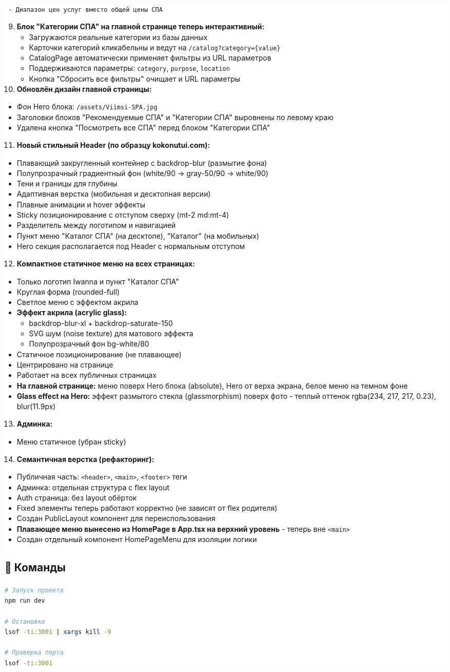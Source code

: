      - Диапазон цен услуг вместо общей цены СПА
9. **Блок "Категории СПА" на главной странице теперь интерактивный:**
   - Загружаются реальные категории из базы данных
   - Карточки категорий кликабельны и ведут на `/catalog?category={value}`
   - CatalogPage автоматически применяет фильтры из URL параметров
   - Поддерживаются параметры: `category`, `purpose`, `location`
   - Кнопка "Сбросить все фильтры" очищает и URL параметры
10. **Обновлён дизайн главной страницы:**
   - Фон Hero блока: `/assets/Viimsi-SPA.jpg`
   - Заголовки блоков "Рекомендуемые СПА" и "Категории СПА" выровнены по левому краю
   - Удалена кнопка "Посмотреть все СПА" перед блоком "Категории СПА"
11. **Новый стильный Header (по образцу kokonutui.com):**
   - Плавающий закругленный контейнер с backdrop-blur (размытие фона)
   - Полупрозрачный градиентный фон (white/90 → gray-50/90 → white/90)
   - Тени и границы для глубины
   - Адаптивная верстка (мобильная и десктопная версии)
   - Плавные анимации и hover эффекты
   - Sticky позиционирование с отступом сверху (mt-2 md:mt-4)
   - Разделитель между логотипом и навигацией
   - Пункт меню "Каталог СПА" (на десктопе), "Каталог" (на мобильных)
   - Hero секция располагается под Header с нормальным отступом
12. **Компактное статичное меню на всех страницах:**
   - Только логотип Iwanna и пункт "Каталог СПА"
   - Круглая форма (rounded-full)
   - Светлое меню с эффектом акрила
   - **Эффект акрила (acrylic glass):**
     - backdrop-blur-xl + backdrop-saturate-150
     - SVG шум (noise texture) для матового эффекта
     - Полупрозрачный фон bg-white/80
   - Статичное позиционирование (не плавающее)
   - Центрировано на странице
   - Работает на всех публичных страницах
   - **На главной странице:** меню поверх Hero блока (absolute), Hero от верха экрана, белое меню на темном фоне
   - **Glass effect на Hero:** эффект размытого стекла (glassmorphism) поверх фото - теплый оттенок rgba(234, 217, 217, 0.23), blur(11.9px)
13. **Админка:**
   - Меню статичное (убран sticky)

14. **Семантичная верстка (рефакторинг):**
   - Публичная часть: `<header>`, `<main>`, `<footer>` теги
   - Админка: отдельная структура с flex layout
   - Auth страница: без layout обёрток
   - Fixed элементы теперь работают корректно (не зависят от flex родителя)
   - Создан PublicLayout компонент для переиспользования
   - **Плавающее меню вынесено из HomePage в App.tsx на верхний уровень** - теперь вне `<main>`
   - Создан отдельный компонент HomePageMenu для изоляции логики

## 🚀 Команды

```bash
# Запуск проекта
npm run dev

# Остановка
lsof -ti:3001 | xargs kill -9

# Проверка порта
lsof -ti:3001
```
